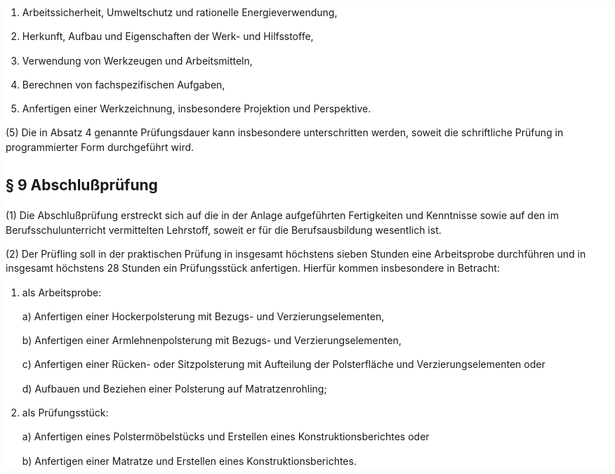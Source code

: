 1.  Arbeitssicherheit, Umweltschutz und rationelle Energieverwendung,


2.  Herkunft, Aufbau und Eigenschaften der Werk- und Hilfsstoffe,


3.  Verwendung von Werkzeugen und Arbeitsmitteln,


4.  Berechnen von fachspezifischen Aufgaben,


5.  Anfertigen einer Werkzeichnung, insbesondere Projektion und
    Perspektive.




(5) Die in Absatz 4 genannte Prüfungsdauer kann insbesondere
unterschritten werden, soweit die schriftliche Prüfung in
programmierter Form durchgeführt wird.


## § 9 Abschlußprüfung

(1) Die Abschlußprüfung erstreckt sich auf die in der Anlage
aufgeführten Fertigkeiten und Kenntnisse sowie auf den im
Berufsschulunterricht vermittelten Lehrstoff, soweit er für die
Berufsausbildung wesentlich ist.

(2) Der Prüfling soll in der praktischen Prüfung in insgesamt
höchstens sieben Stunden eine Arbeitsprobe durchführen und in
insgesamt höchstens 28 Stunden ein Prüfungsstück anfertigen. Hierfür
kommen insbesondere in Betracht:

1.  als Arbeitsprobe:

    a)  Anfertigen einer Hockerpolsterung mit Bezugs- und
        Verzierungselementen,


    b)  Anfertigen einer Armlehnenpolsterung mit Bezugs- und
        Verzierungselementen,


    c)  Anfertigen einer Rücken- oder Sitzpolsterung mit Aufteilung der
        Polsterfläche und Verzierungselementen oder


    d)  Aufbauen und Beziehen einer Polsterung auf Matratzenrohling;





2.  als Prüfungsstück:

    a)  Anfertigen eines Polstermöbelstücks und Erstellen eines
        Konstruktionsberichtes oder


    b)  Anfertigen einer Matratze und Erstellen eines Konstruktionsberichtes.



